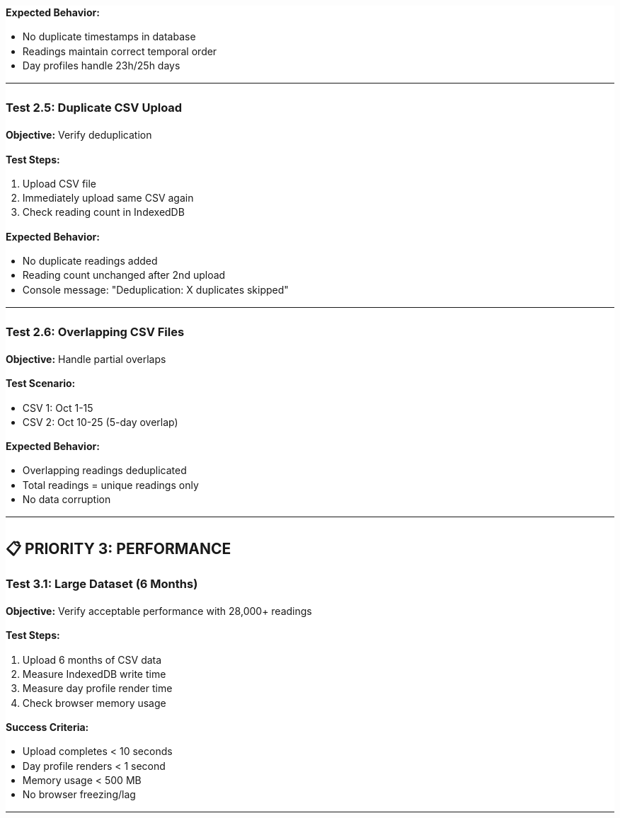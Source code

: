 **Expected Behavior:**
- No duplicate timestamps in database
- Readings maintain correct temporal order
- Day profiles handle 23h/25h days

---

### Test 2.5: Duplicate CSV Upload
**Objective:** Verify deduplication

**Test Steps:**
1. Upload CSV file
2. Immediately upload same CSV again
3. Check reading count in IndexedDB

**Expected Behavior:**
- No duplicate readings added
- Reading count unchanged after 2nd upload
- Console message: "Deduplication: X duplicates skipped"

---

### Test 2.6: Overlapping CSV Files
**Objective:** Handle partial overlaps

**Test Scenario:**
- CSV 1: Oct 1-15
- CSV 2: Oct 10-25 (5-day overlap)

**Expected Behavior:**
- Overlapping readings deduplicated
- Total readings = unique readings only
- No data corruption

---

## 📋 PRIORITY 3: PERFORMANCE

### Test 3.1: Large Dataset (6 Months)
**Objective:** Verify acceptable performance with 28,000+ readings

**Test Steps:**
1. Upload 6 months of CSV data
2. Measure IndexedDB write time
3. Measure day profile render time
4. Check browser memory usage

**Success Criteria:**
- Upload completes < 10 seconds
- Day profile renders < 1 second
- Memory usage < 500 MB
- No browser freezing/lag

---

